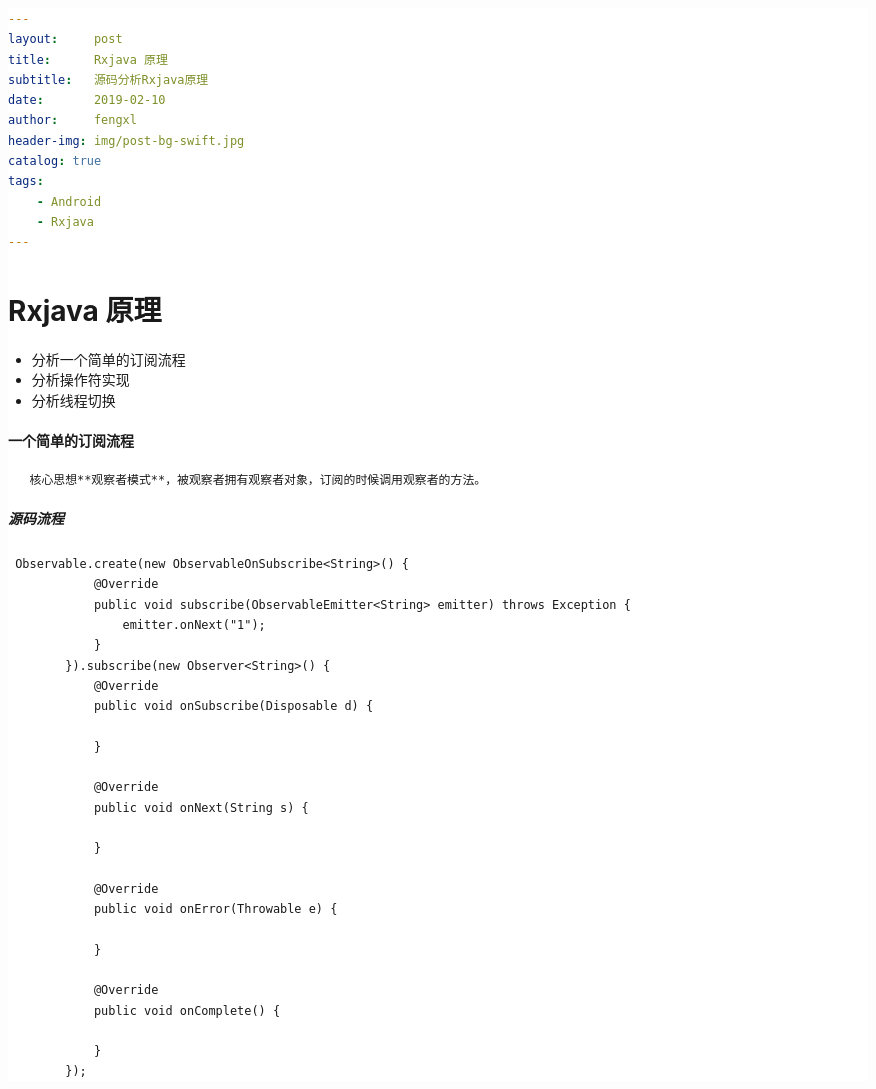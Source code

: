 ```yaml
---
layout:     post
title:      Rxjava 原理
subtitle:   源码分析Rxjava原理
date:       2019-02-10
author:     fengxl
header-img: img/post-bg-swift.jpg
catalog: true
tags:
    - Android 
    - Rxjava
---
```


# Rxjava 原理

- 分析一个简单的订阅流程
- 分析操作符实现
- 分析线程切换

#### 一个简单的订阅流程

       核心思想**观察者模式**，被观察者拥有观察者对象，订阅的时候调用观察者的方法。
   
##### 源码流程

```
 Observable.create(new ObservableOnSubscribe<String>() {
            @Override
            public void subscribe(ObservableEmitter<String> emitter) throws Exception {
                emitter.onNext("1");
            }
        }).subscribe(new Observer<String>() {
            @Override
            public void onSubscribe(Disposable d) {

            }

            @Override
            public void onNext(String s) {

            }

            @Override
            public void onError(Throwable e) {

            }

            @Override
            public void onComplete() {

            }
        });
```

